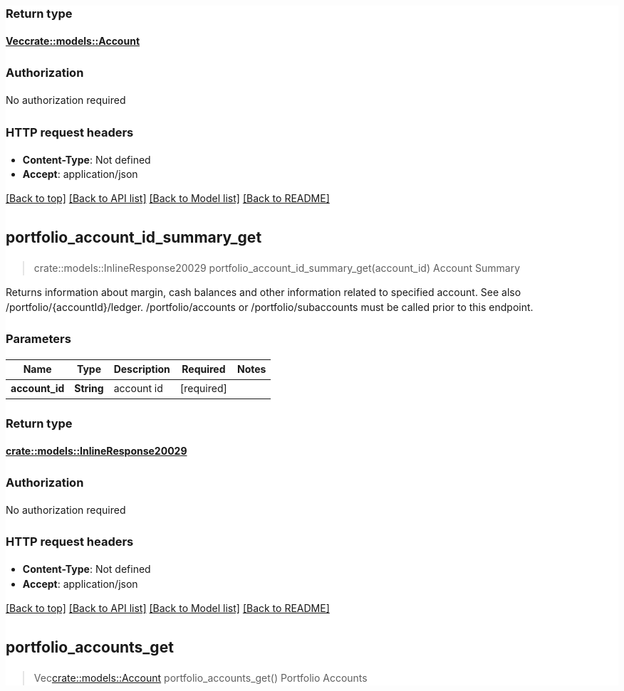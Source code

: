 ### Return type

[**Vec<crate::models::Account>**](account.md)

### Authorization

No authorization required

### HTTP request headers

- **Content-Type**: Not defined
- **Accept**: application/json

[[Back to top]](#) [[Back to API list]](../README.md#documentation-for-api-endpoints) [[Back to Model list]](../README.md#documentation-for-models) [[Back to README]](../README.md)


## portfolio_account_id_summary_get

> crate::models::InlineResponse20029 portfolio_account_id_summary_get(account_id)
Account Summary

Returns information about margin, cash balances and other information related to specified account. See also /portfolio/{accountId}/ledger. /portfolio/accounts or /portfolio/subaccounts must be called prior to this endpoint.

### Parameters


Name | Type | Description  | Required | Notes
------------- | ------------- | ------------- | ------------- | -------------
**account_id** | **String** | account id | [required] |

### Return type

[**crate::models::InlineResponse20029**](inline_response_200_29.md)

### Authorization

No authorization required

### HTTP request headers

- **Content-Type**: Not defined
- **Accept**: application/json

[[Back to top]](#) [[Back to API list]](../README.md#documentation-for-api-endpoints) [[Back to Model list]](../README.md#documentation-for-models) [[Back to README]](../README.md)


## portfolio_accounts_get

> Vec<crate::models::Account> portfolio_accounts_get()
Portfolio Accounts
